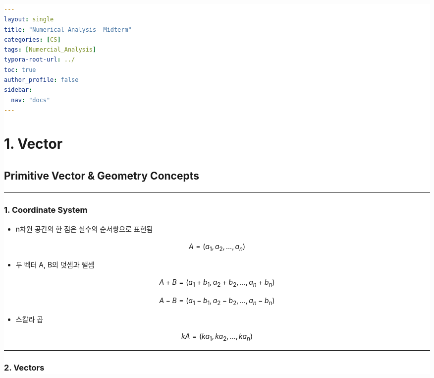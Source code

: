 ```yaml
---
layout: single
title: "Numerical Analysis- Midterm"
categories: [CS]
tags: [Numercial_Analysis]
typora-root-url: ../
toc: true
author_profile: false
sidebar:
  nav: "docs"
---
```


# 1. Vector

## Primitive Vector & Geometry Concepts

---

### 1. Coordinate System

- n차원 공간의 한 점은 실수의 순서쌍으로 표현됨


$$
A = (a_1, a_2, \dots, a_n)
$$



- 두 벡터 A, B의 덧셈과 뺄셈


$$
A + B = (a_1 + b_1, a_2 + b_2, \dots, a_n + b_n)
$$

$$
A - B = (a_1 - b_1, a_2 - b_2, \dots, a_n - b_n)
$$



- 스칼라 곱


$$
kA = (ka_1, ka_2, \dots, ka_n)
$$



---

### 2. Vectors
